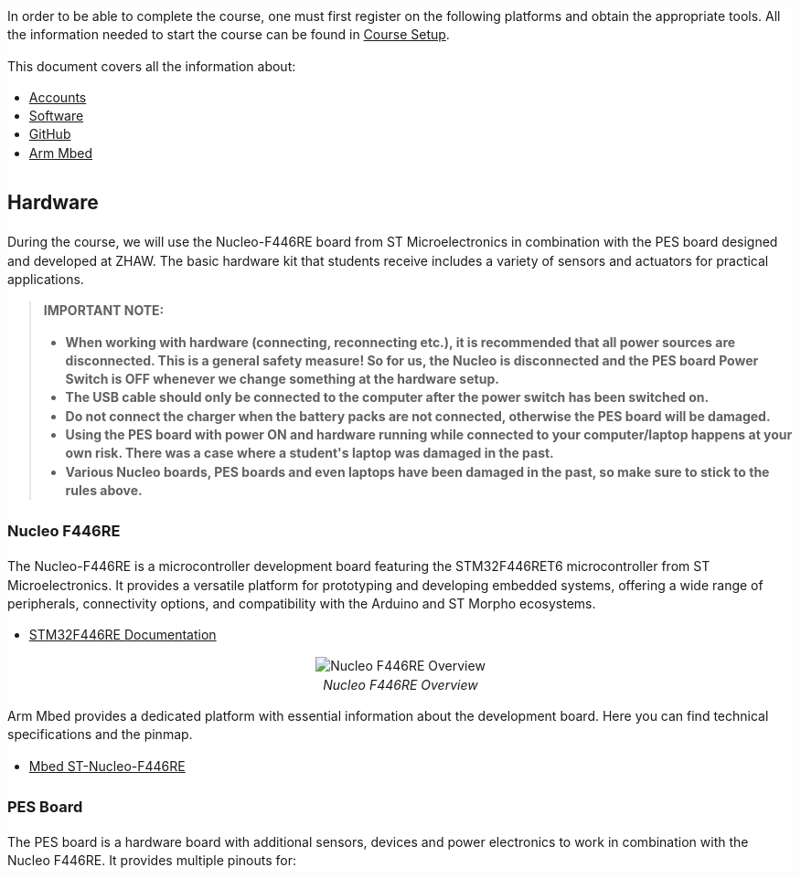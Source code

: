 In order to be able to complete the course, one must first register on the following platforms and obtain the appropriate tools. All the information needed to start the course can be found in [Course Setup](docs/markdown/course_setup.md).

This document covers all the information about: 

- [Accounts](docs/markdown/course_setup.md#accounts)
- [Software](docs/markdown/course_setup.md#software)
- [GitHub](docs/markdown/course_setup.md#github)
- [Arm Mbed](docs/markdown/course_setup.md#arm-mbed)
  
## Hardware

During the course, we will use the Nucleo-F446RE board from ST Microelectronics in combination with the PES board designed and developed at ZHAW. The basic hardware kit that students receive includes a variety of sensors and actuators for practical applications.

>**IMPORTANT NOTE:**
>
>- <b>When working with hardware (connecting, reconnecting etc.), it is recommended that all power sources are disconnected. This is a general safety measure! So for us, the Nucleo is disconnected and the PES board **Power Switch** is **OFF** whenever we change something at the hardware setup.</b>
>- <b>The USB cable should only be connected to the computer after the power switch has been switched on.</b>
>- <b>Do not connect the charger when the battery packs are not connected, otherwise the PES board will be damaged.</b>
>- <b>Using the PES board with power ON and hardware running while connected to your computer/laptop happens at your own risk. There was a case where a student's laptop was damaged in the past.</b>
>- <b>Various Nucleo boards, PES boards and even laptops have been damaged in the past, so make sure to stick to the rules above.</b>

### Nucleo F446RE

The Nucleo-F446RE is a microcontroller development board featuring the STM32F446RET6 microcontroller from ST Microelectronics. It provides a versatile platform for prototyping and developing embedded systems, offering a wide range of peripherals, connectivity options, and compatibility with the Arduino and ST Morpho ecosystems.

- [STM32F446RE Documentation][1] 

<p align="center">
    <img src="docs/images/nucleo_overview.png" alt="Nucleo F446RE Overview" width="600"/> </br>
    <i>Nucleo F446RE Overview</i>
</p>

Arm Mbed provides a dedicated platform with essential information about the development board. Here you can find technical specifications and the pinmap.

- [Mbed ST-Nucleo-F446RE][0]

### PES Board

The PES board is a hardware board with additional sensors, devices and power electronics to work in combination with the Nucleo F446RE. It provides multiple pinouts for:


[0]: https://os.mbed.com/platforms/ST-Nucleo-F446RE/
[1]: https://www.st.com/en/microcontrollers-microprocessors/stm32f446re.html#documentation